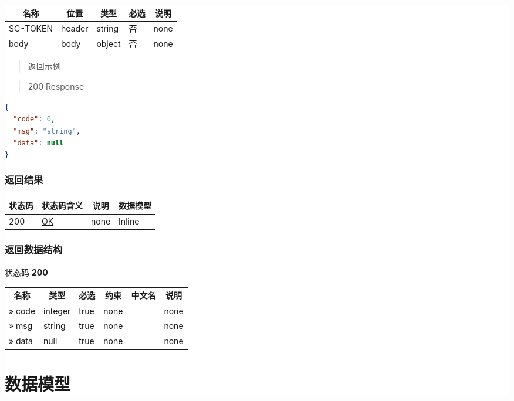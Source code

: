 |名称|位置|类型|必选|说明|
|---|---|---|---|---|
|SC-TOKEN|header|string| 否 |none|
|body|body|object| 否 |none|

> 返回示例

> 200 Response

```json
{
  "code": 0,
  "msg": "string",
  "data": null
}
```

### 返回结果

|状态码|状态码含义|说明|数据模型|
|---|---|---|---|
|200|[OK](https://tools.ietf.org/html/rfc7231#section-6.3.1)|none|Inline|

### 返回数据结构

状态码 **200**

|名称|类型|必选|约束|中文名|说明|
|---|---|---|---|---|---|
|» code|integer|true|none||none|
|» msg|string|true|none||none|
|» data|null|true|none||none|

# 数据模型

